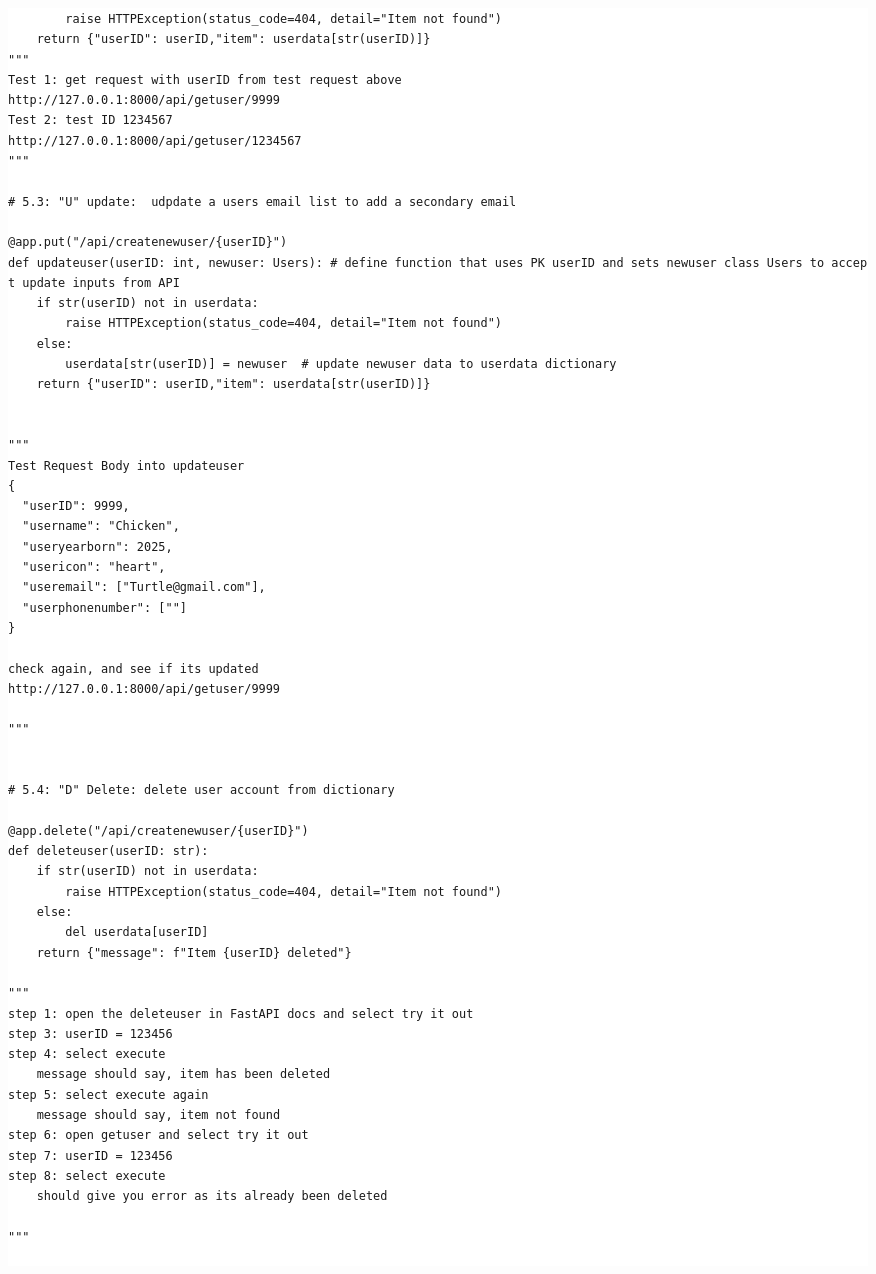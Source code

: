 ```{python}
		raise HTTPException(status_code=404, detail="Item not found")	
	return {"userID": userID,"item": userdata[str(userID)]}
"""
Test 1: get request with userID from test request above 
http://127.0.0.1:8000/api/getuser/9999
Test 2:	test ID 1234567
http://127.0.0.1:8000/api/getuser/1234567
"""

# 5.3: "U" update:  udpdate a users email list to add a secondary email

@app.put("/api/createnewuser/{userID}")
def updateuser(userID: int, newuser: Users): # define function that uses PK userID and sets newuser class Users to accept update inputs from API
	if str(userID) not in userdata:
		raise HTTPException(status_code=404, detail="Item not found")
	else:
		userdata[str(userID)] = newuser  # update newuser data to userdata dictionary 	
	return {"userID": userID,"item": userdata[str(userID)]}


"""
Test Request Body into updateuser
{
  "userID": 9999,
  "username": "Chicken",
  "useryearborn": 2025,
  "usericon": "heart",
  "useremail": ["Turtle@gmail.com"],
  "userphonenumber": [""]
}

check again, and see if its updated
http://127.0.0.1:8000/api/getuser/9999

"""


# 5.4: "D" Delete: delete user account from dictionary 

@app.delete("/api/createnewuser/{userID}")
def deleteuser(userID: str):  
	if str(userID) not in userdata:
		raise HTTPException(status_code=404, detail="Item not found")
	else:
		del userdata[userID]
	return {"message": f"Item {userID} deleted"}

"""
step 1: open the deleteuser in FastAPI docs and select try it out
step 3: userID = 123456
step 4: select execute
	message should say, item has been deleted
step 5: select execute again
	message should say, item not found
step 6: open getuser and select try it out
step 7: userID = 123456
step 8: select execute
	should give you error as its already been deleted

"""
	

```